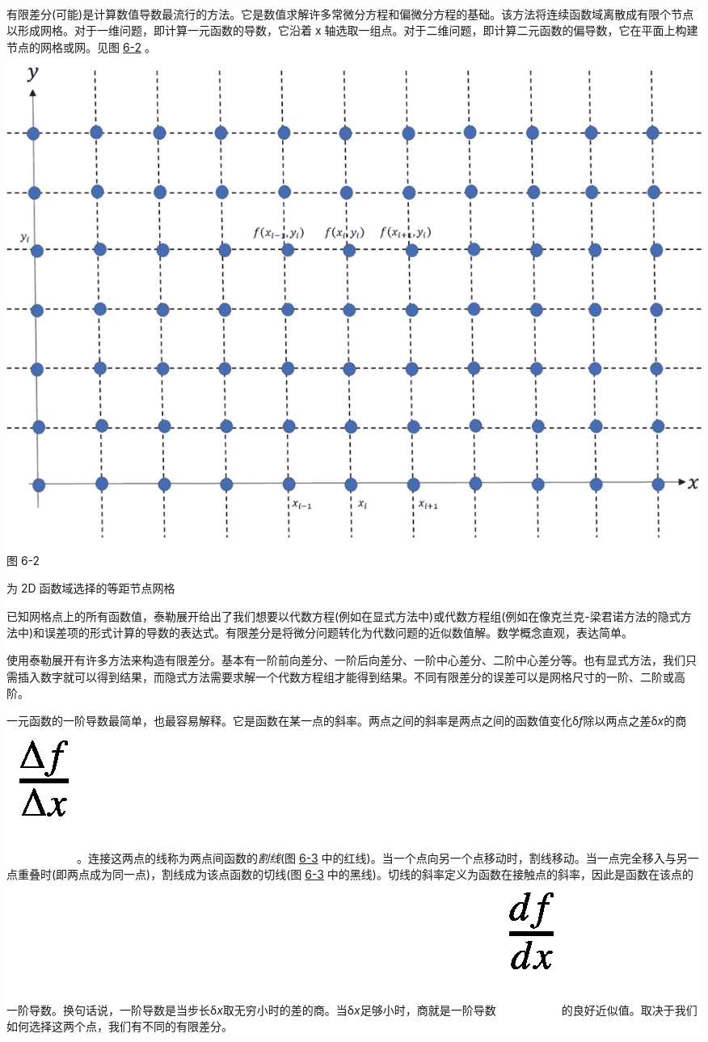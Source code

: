 有限差分(可能)是计算数值导数最流行的方法。它是数值求解许多常微分方程和偏微分方程的基础。该方法将连续函数域离散成有限个节点以形成网格。对于一维问题，即计算一元函数的导数，它沿着 x 轴选取一组点。对于二维问题，即计算二元函数的偏导数，它在平面上构建节点的网格或网。见图 [6-2](#Fig2) 。

![img/500382_1_En_6_Fig2_HTML.png](img/500382_1_En_6_Fig2_HTML.png)

图 6-2

为 2D 函数域选择的等距节点网格

已知网格点上的所有函数值，泰勒展开给出了我们想要以代数方程(例如在显式方法中)或代数方程组(例如在像克兰克-梁君诺方法的隐式方法中)和误差项的形式计算的导数的表达式。有限差分是将微分问题转化为代数问题的近似数值解。数学概念直观，表达简单。

使用泰勒展开有许多方法来构造有限差分。基本有一阶前向差分、一阶后向差分、一阶中心差分、二阶中心差分等。也有显式方法，我们只需插入数字就可以得到结果，而隐式方法需要求解一个代数方程组才能得到结果。不同有限差分的误差可以是网格尺寸的一阶、二阶或高阶。

一元函数的一阶导数最简单，也最容易解释。它是函数在某一点的斜率。两点之间的斜率是两点之间的函数值变化δ*f*除以两点之差δ*x*的商![$$ \frac{\Delta f}{\Delta x} $$](img/500382_1_En_6_Chapter_TeX_IEq1.png)。连接这两点的线称为两点间函数的*割线*(图 [6-3](img/#Fig3) 中的红线)。当一个点向另一个点移动时，割线移动。当一点完全移入与另一点重叠时(即两点成为同一点)，割线成为该点函数的切线(图 [6-3](#Fig3) 中的黑线)。切线的斜率定义为函数在接触点的斜率，因此是函数在该点的一阶导数。换句话说，一阶导数是当步长δ*x*取无穷小时的差的商。当δ*x*足够小时，商就是一阶导数![$$ \frac{df}{dx} $$](img/500382_1_En_6_Chapter_TeX_IEq2.png)的良好近似值。取决于我们如何选择这两个点，我们有不同的有限差分。
